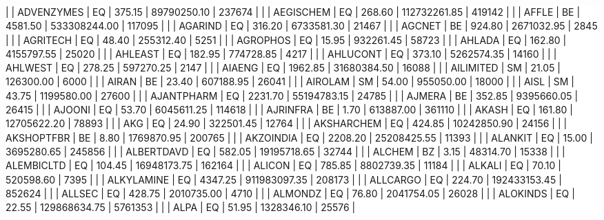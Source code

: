 |  | ADVENZYMES | EQ | 375.15 | 89790250.10 | 237674 |
|  | AEGISCHEM | EQ | 268.60 | 112732261.85 | 419142 |
|  | AFFLE | BE | 4581.50 | 533308244.00 | 117095 |
|  | AGARIND | EQ | 316.20 | 6733581.30 | 21467 |
|  | AGCNET | BE | 924.80 | 2671032.95 | 2845 |
|  | AGRITECH | EQ | 48.40 | 255312.40 | 5251 |
|  | AGROPHOS | EQ | 15.95 | 932261.45 | 58723 |
|  | AHLADA | EQ | 162.80 | 4155797.55 | 25020 |
|  | AHLEAST | EQ | 182.95 | 774728.85 | 4217 |
|  | AHLUCONT | EQ | 373.10 | 5262574.35 | 14160 |
|  | AHLWEST | EQ | 278.25 | 597270.25 | 2147 |
|  | AIAENG | EQ | 1962.85 | 31680384.50 | 16088 |
|  | AILIMITED | SM | 21.05 | 126300.00 | 6000 |
|  | AIRAN | BE | 23.40 | 607188.95 | 26041 |
|  | AIROLAM | SM | 54.00 | 955050.00 | 18000 |
|  | AISL | SM | 43.75 | 1199580.00 | 27600 |
|  | AJANTPHARM | EQ | 2231.70 | 55194783.15 | 24785 |
|  | AJMERA | BE | 352.85 | 9395660.05 | 26415 |
|  | AJOONI | EQ | 53.70 | 6045611.25 | 114618 |
|  | AJRINFRA | BE | 1.70 | 613887.00 | 361110 |
|  | AKASH | EQ | 161.80 | 12705622.20 | 78893 |
|  | AKG | EQ | 24.90 | 322501.45 | 12764 |
|  | AKSHARCHEM | EQ | 424.85 | 10242850.90 | 24156 |
|  | AKSHOPTFBR | BE | 8.80 | 1769870.95 | 200765 |
|  | AKZOINDIA | EQ | 2208.20 | 25208425.55 | 11393 |
|  | ALANKIT | EQ | 15.00 | 3695280.65 | 245856 |
|  | ALBERTDAVD | EQ | 582.05 | 19195718.65 | 32744 |
|  | ALCHEM | BZ | 3.15 | 48314.70 | 15338 |
|  | ALEMBICLTD | EQ | 104.45 | 16948173.75 | 162164 |
|  | ALICON | EQ | 785.85 | 8802739.35 | 11184 |
|  | ALKALI | EQ | 70.10 | 520598.60 | 7395 |
|  | ALKYLAMINE | EQ | 4347.25 | 911983097.35 | 208173 |
|  | ALLCARGO | EQ | 224.70 | 192433153.45 | 852624 |
|  | ALLSEC | EQ | 428.75 | 2010735.00 | 4710 |
|  | ALMONDZ | EQ | 76.80 | 2041754.05 | 26028 |
|  | ALOKINDS | EQ | 22.55 | 129868634.75 | 5761353 |
|  | ALPA | EQ | 51.95 | 1328346.10 | 25576 |